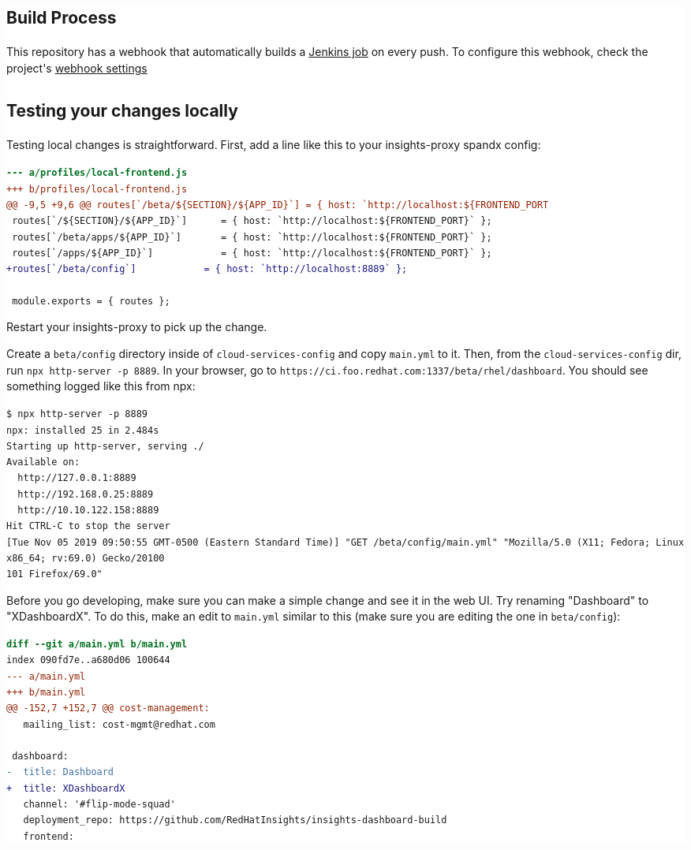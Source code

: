 ## Build Process

This repository has a webhook that automatically builds a [Jenkins job](https://jenkins-jenkins.5a9f.insights-dev.openshiftapps.com/job/akamai-config-deployer/) on every push. To configure this webhook, check the project's [webhook settings](https://github.com/RedHatInsights/cloud-services-config/settings/hooks)

## Testing your changes locally

Testing local changes is straightforward. First, add a line like this to your insights-proxy spandx config:

```diff
--- a/profiles/local-frontend.js
+++ b/profiles/local-frontend.js
@@ -9,5 +9,6 @@ routes[`/beta/${SECTION}/${APP_ID}`] = { host: `http://localhost:${FRONTEND_PORT
 routes[`/${SECTION}/${APP_ID}`]      = { host: `http://localhost:${FRONTEND_PORT}` };
 routes[`/beta/apps/${APP_ID}`]       = { host: `http://localhost:${FRONTEND_PORT}` };
 routes[`/apps/${APP_ID}`]            = { host: `http://localhost:${FRONTEND_PORT}` };
+routes[`/beta/config`]            = { host: `http://localhost:8889` };

 module.exports = { routes };
```

Restart your insights-proxy to pick up the change.

Create a `beta/config` directory inside of `cloud-services-config` and copy `main.yml` to it. Then, from the `cloud-services-config` dir, run `npx http-server -p 8889`. In your browser, go to `https://ci.foo.redhat.com:1337/beta/rhel/dashboard`. You should see something logged like this from npx:

```
$ npx http-server -p 8889
npx: installed 25 in 2.484s
Starting up http-server, serving ./
Available on:
  http://127.0.0.1:8889
  http://192.168.0.25:8889
  http://10.10.122.158:8889
Hit CTRL-C to stop the server
[Tue Nov 05 2019 09:50:55 GMT-0500 (Eastern Standard Time)] "GET /beta/config/main.yml" "Mozilla/5.0 (X11; Fedora; Linux x86_64; rv:69.0) Gecko/20100
101 Firefox/69.0"
```

Before you go developing, make sure you can make a simple change and see it in the web UI. Try renaming "Dashboard" to "XDashboardX". To do this, make an edit to `main.yml` similar to this (make sure you are editing the one in `beta/config`):

```diff
diff --git a/main.yml b/main.yml
index 090fd7e..a680d06 100644
--- a/main.yml
+++ b/main.yml
@@ -152,7 +152,7 @@ cost-management:
   mailing_list: cost-mgmt@redhat.com

 dashboard:
-  title: Dashboard
+  title: XDashboardX
   channel: '#flip-mode-squad'
   deployment_repo: https://github.com/RedHatInsights/insights-dashboard-build
   frontend:
```
